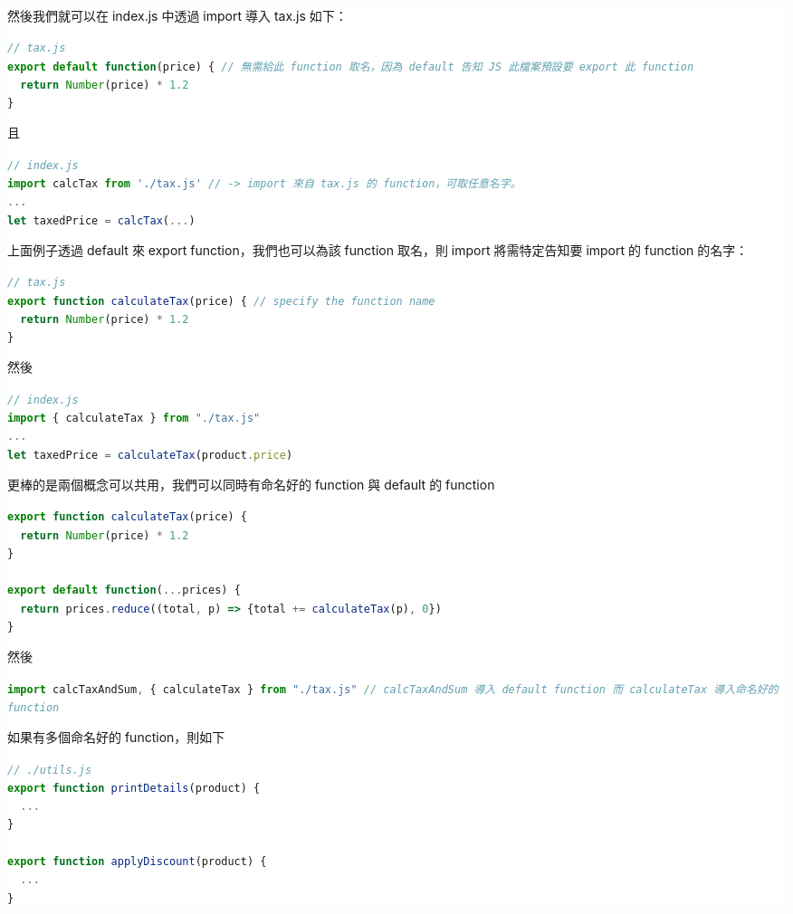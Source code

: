 然後我們就可以在 index.js 中透過 import 導入 tax.js 如下：

```javascript
// tax.js
export default function(price) { // 無需給此 function 取名，因為 default 告知 JS 此檔案預設要 export 此 function
  return Number(price) * 1.2
}
```

且

```javascript
// index.js
import calcTax from './tax.js' // -> import 來自 tax.js 的 function，可取任意名字。
...
let taxedPrice = calcTax(...)
```

上面例子透過 default 來 export function，我們也可以為該 function 取名，則 import 將需特定告知要 import 的 function 的名字：

```javascript
// tax.js
export function calculateTax(price) { // specify the function name
  return Number(price) * 1.2
}
```

然後

```javascript
// index.js
import { calculateTax } from "./tax.js"
...
let taxedPrice = calculateTax(product.price)
```

更棒的是兩個概念可以共用，我們可以同時有命名好的 function 與 default 的 function

```javascript
export function calculateTax(price) {
  return Number(price) * 1.2
}

export default function(...prices) {
  return prices.reduce((total, p) => {total += calculateTax(p), 0})
}
```

然後

```javascript
import calcTaxAndSum, { calculateTax } from "./tax.js" // calcTaxAndSum 導入 default function 而 calculateTax 導入命名好的 function
```

如果有多個命名好的 function，則如下

```javascript
// ./utils.js
export function printDetails(product) {
  ...
}

export function applyDiscount(product) {
  ...
}
```

